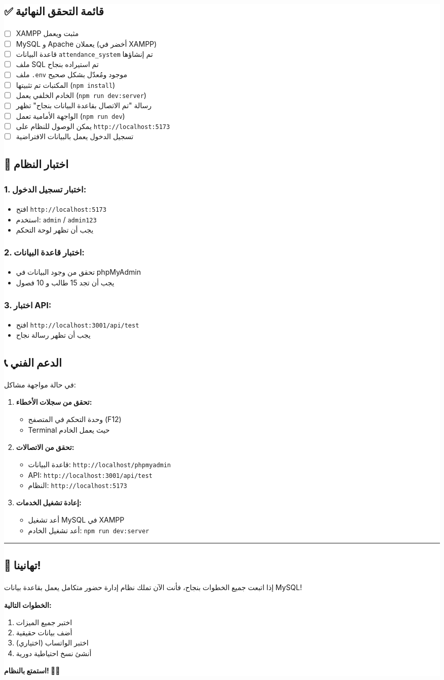 ## ✅ قائمة التحقق النهائية

- [ ] XAMPP مثبت ويعمل
- [ ] MySQL و Apache يعملان (أخضر في XAMPP)
- [ ] قاعدة البيانات `attendance_system` تم إنشاؤها
- [ ] ملف SQL تم استيراده بنجاح
- [ ] ملف `.env` موجود ومُعدّل بشكل صحيح
- [ ] المكتبات تم تثبيتها (`npm install`)
- [ ] الخادم الخلفي يعمل (`npm run dev:server`)
- [ ] رسالة "تم الاتصال بقاعدة البيانات بنجاح" تظهر
- [ ] الواجهة الأمامية تعمل (`npm run dev`)
- [ ] يمكن الوصول للنظام على `http://localhost:5173`
- [ ] تسجيل الدخول يعمل بالبيانات الافتراضية

## 🎯 اختبار النظام

### 1. اختبار تسجيل الدخول:
- افتح `http://localhost:5173`
- استخدم: `admin` / `admin123`
- يجب أن تظهر لوحة التحكم

### 2. اختبار قاعدة البيانات:
- تحقق من وجود البيانات في phpMyAdmin
- يجب أن تجد 15 طالب و 10 فصول

### 3. اختبار API:
- افتح `http://localhost:3001/api/test`
- يجب أن تظهر رسالة نجاح

## 📞 الدعم الفني

في حالة مواجهة مشاكل:

1. **تحقق من سجلات الأخطاء:**
   - وحدة التحكم في المتصفح (F12)
   - Terminal حيث يعمل الخادم

2. **تحقق من الاتصالات:**
   - قاعدة البيانات: `http://localhost/phpmyadmin`
   - API: `http://localhost:3001/api/test`
   - النظام: `http://localhost:5173`

3. **إعادة تشغيل الخدمات:**
   - أعد تشغيل MySQL في XAMPP
   - أعد تشغيل الخادم: `npm run dev:server`

---

## 🎉 تهانينا!

إذا اتبعت جميع الخطوات بنجاح، فأنت الآن تملك نظام إدارة حضور متكامل يعمل بقاعدة بيانات MySQL! 

**الخطوات التالية:**
1. اختبر جميع الميزات
2. أضف بيانات حقيقية
3. اختبر الواتساب (اختياري)
4. أنشئ نسخ احتياطية دورية

**استمتع بالنظام! 🚀✨**